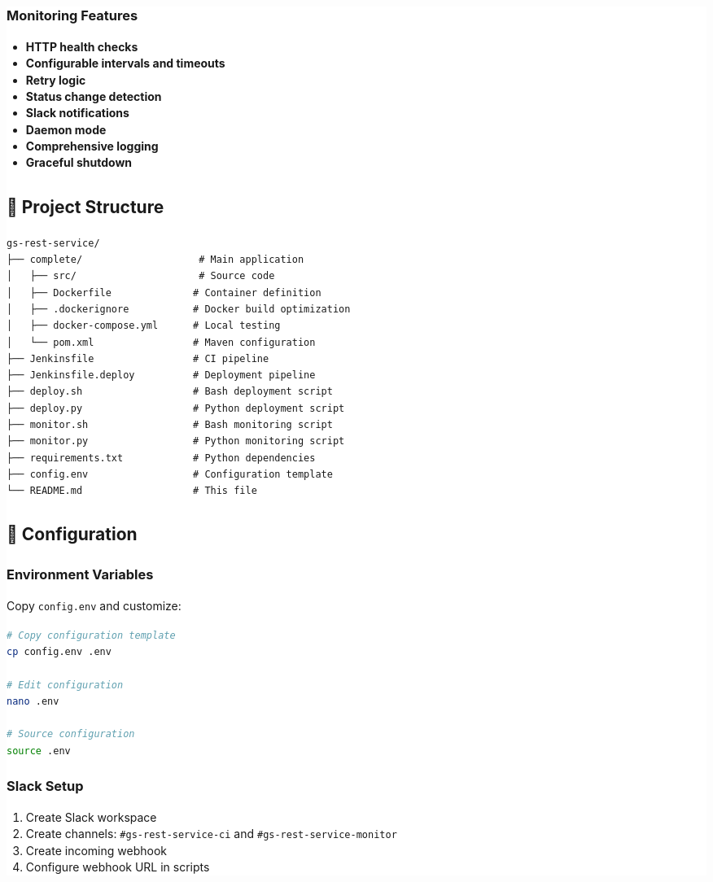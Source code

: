 ### Monitoring Features
- **HTTP health checks**
- **Configurable intervals and timeouts**
- **Retry logic**
- **Status change detection**
- **Slack notifications**
- **Daemon mode**
- **Comprehensive logging**
- **Graceful shutdown**

## 📁 Project Structure

```
gs-rest-service/
├── complete/                    # Main application
│   ├── src/                     # Source code
│   ├── Dockerfile              # Container definition
│   ├── .dockerignore           # Docker build optimization
│   ├── docker-compose.yml      # Local testing
│   └── pom.xml                 # Maven configuration
├── Jenkinsfile                 # CI pipeline
├── Jenkinsfile.deploy          # Deployment pipeline
├── deploy.sh                   # Bash deployment script
├── deploy.py                   # Python deployment script
├── monitor.sh                  # Bash monitoring script
├── monitor.py                  # Python monitoring script
├── requirements.txt            # Python dependencies
├── config.env                  # Configuration template
└── README.md                   # This file
```

## 🔧 Configuration

### Environment Variables
Copy `config.env` and customize:

```bash
# Copy configuration template
cp config.env .env

# Edit configuration
nano .env

# Source configuration
source .env
```

### Slack Setup
1. Create Slack workspace
2. Create channels: `#gs-rest-service-ci` and `#gs-rest-service-monitor`
3. Create incoming webhook
4. Configure webhook URL in scripts
